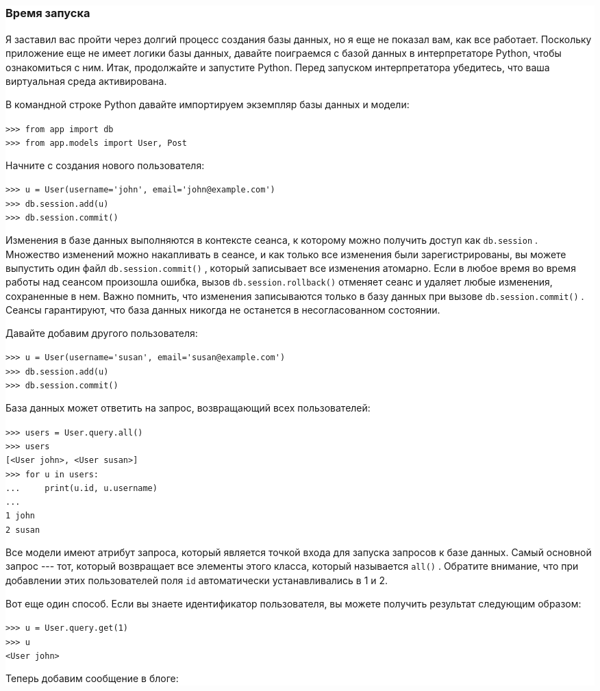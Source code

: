 ### Время запуска

Я заставил вас пройти через долгий процесс создания базы данных, но я еще не показал вам, как все работает. Поскольку приложение еще не имеет логики базы данных, давайте поиграемся с базой данных в интерпретаторе Python, чтобы ознакомиться с ним. Итак, продолжайте и запустите Python. Перед запуском интерпретатора убедитесь, что ваша виртуальная среда активирована.

В командной строке Python давайте импортируем экземпляр базы данных и модели:

    >>> from app import db
    >>> from app.models import User, Post

Начните с создания нового пользователя:

    >>> u = User(username='john', email='john@example.com')
    >>> db.session.add(u)
    >>> db.session.commit()

Изменения в базе данных выполняются в контексте сеанса, к которому можно получить доступ как `db.session` . Множество изменений можно накапливать в сеансе, и как только все изменения были зарегистрированы, вы можете выпустить один файл `db.session.commit()` , который записывает все изменения атомарно. Если в любое время во время работы над сеансом произошла ошибка, вызов `db.session.rollback()` отменяет сеанс и удаляет любые изменения, сохраненные в нем. Важно помнить, что изменения записываются только в базу данных при вызове `db.session.commit()` . Сеансы гарантируют, что база данных никогда не останется в несогласованном состоянии.

Давайте добавим другого пользователя:

    >>> u = User(username='susan', email='susan@example.com')
    >>> db.session.add(u)
    >>> db.session.commit()

База данных может ответить на запрос, возвращающий всех пользователей:

    >>> users = User.query.all()
    >>> users
    [<User john>, <User susan>]
    >>> for u in users:
    ...     print(u.id, u.username)
    ...
    1 john
    2 susan

Все модели имеют атрибут запроса, который является точкой входа для запуска запросов к базе данных. Самый основной запрос --- тот, который возвращает все элементы этого класса, который называется `all()` . Обратите внимание, что при добавлении этих пользователей поля `id` автоматически устанавливались в 1 и 2.

Вот еще один способ. Если вы знаете идентификатор пользователя, вы можете получить результат следующим образом:

    >>> u = User.query.get(1)
    >>> u
    <User john>

Теперь добавим сообщение в блоге:
